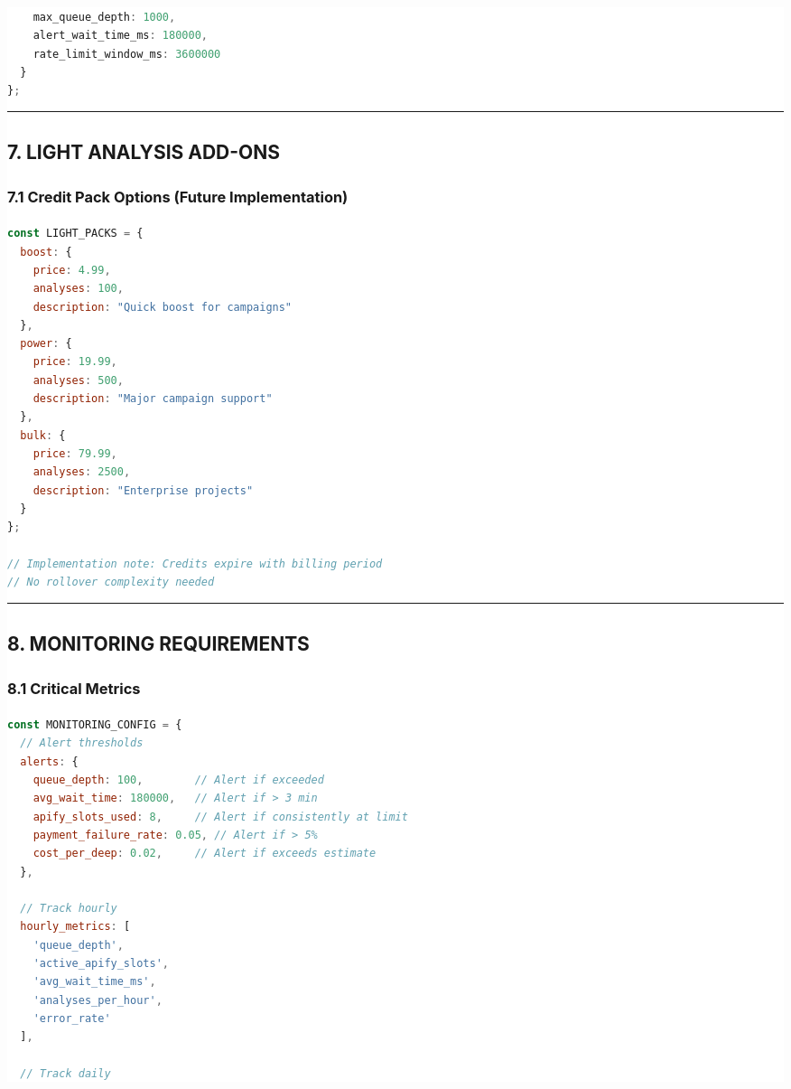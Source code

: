 ```typescript
    max_queue_depth: 1000,
    alert_wait_time_ms: 180000,
    rate_limit_window_ms: 3600000
  }
};
```

---

## **7. LIGHT ANALYSIS ADD-ONS**

### **7.1 Credit Pack Options** (Future Implementation)

```javascript
const LIGHT_PACKS = {
  boost: {
    price: 4.99,
    analyses: 100,
    description: "Quick boost for campaigns"
  },
  power: {
    price: 19.99,
    analyses: 500,
    description: "Major campaign support"
  },
  bulk: {
    price: 79.99,
    analyses: 2500,
    description: "Enterprise projects"
  }
};

// Implementation note: Credits expire with billing period
// No rollover complexity needed
```

---

## **8. MONITORING REQUIREMENTS**

### **8.1 Critical Metrics**

```javascript
const MONITORING_CONFIG = {
  // Alert thresholds
  alerts: {
    queue_depth: 100,        // Alert if exceeded
    avg_wait_time: 180000,   // Alert if > 3 min
    apify_slots_used: 8,     // Alert if consistently at limit
    payment_failure_rate: 0.05, // Alert if > 5%
    cost_per_deep: 0.02,     // Alert if exceeds estimate
  },
  
  // Track hourly
  hourly_metrics: [
    'queue_depth',
    'active_apify_slots',
    'avg_wait_time_ms',
    'analyses_per_hour',
    'error_rate'
  ],
  
  // Track daily
```
